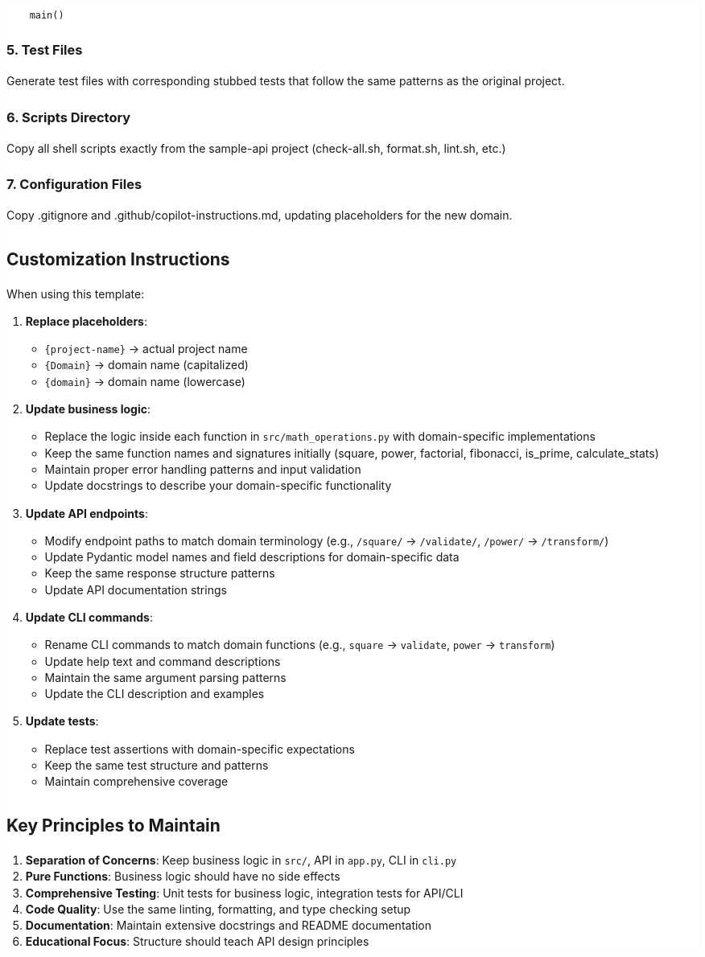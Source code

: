 ```python
    main()
```

### 5. Test Files
Generate test files with corresponding stubbed tests that follow the same patterns as the original project.

### 6. Scripts Directory
Copy all shell scripts exactly from the sample-api project (check-all.sh, format.sh, lint.sh, etc.)

### 7. Configuration Files
Copy .gitignore and .github/copilot-instructions.md, updating placeholders for the new domain.

## Customization Instructions

When using this template:

1. **Replace placeholders**: 
   - `{project-name}` → actual project name
   - `{Domain}` → domain name (capitalized)
   - `{domain}` → domain name (lowercase)

2. **Update business logic**:
   - Replace the logic inside each function in `src/math_operations.py` with domain-specific implementations
   - Keep the same function names and signatures initially (square, power, factorial, fibonacci, is_prime, calculate_stats)
   - Maintain proper error handling patterns and input validation
   - Update docstrings to describe your domain-specific functionality

3. **Update API endpoints**:
   - Modify endpoint paths to match domain terminology (e.g., `/square/` → `/validate/`, `/power/` → `/transform/`)
   - Update Pydantic model names and field descriptions for domain-specific data
   - Keep the same response structure patterns
   - Update API documentation strings

4. **Update CLI commands**:
   - Rename CLI commands to match domain functions (e.g., `square` → `validate`, `power` → `transform`)
   - Update help text and command descriptions
   - Maintain the same argument parsing patterns
   - Update the CLI description and examples

5. **Update tests**:
   - Replace test assertions with domain-specific expectations
   - Keep the same test structure and patterns
   - Maintain comprehensive coverage

## Key Principles to Maintain

1. **Separation of Concerns**: Keep business logic in `src/`, API in `app.py`, CLI in `cli.py`
2. **Pure Functions**: Business logic should have no side effects
3. **Comprehensive Testing**: Unit tests for business logic, integration tests for API/CLI
4. **Code Quality**: Use the same linting, formatting, and type checking setup
5. **Documentation**: Maintain extensive docstrings and README documentation
6. **Educational Focus**: Structure should teach API design principles

